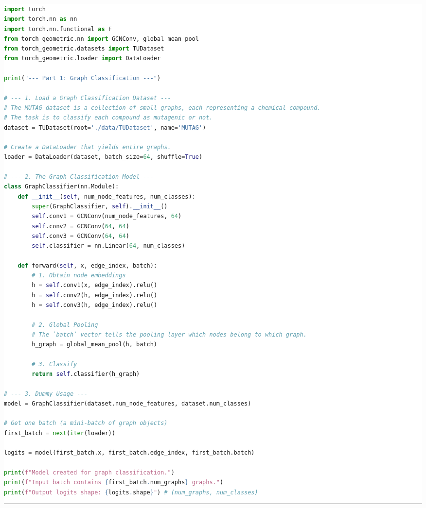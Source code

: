 ```python
import torch
import torch.nn as nn
import torch.nn.functional as F
from torch_geometric.nn import GCNConv, global_mean_pool
from torch_geometric.datasets import TUDataset
from torch_geometric.loader import DataLoader

print("--- Part 1: Graph Classification ---")

# --- 1. Load a Graph Classification Dataset ---
# The MUTAG dataset is a collection of small graphs, each representing a chemical compound.
# The task is to classify each compound as mutagenic or not.
dataset = TUDataset(root='./data/TUDataset', name='MUTAG')

# Create a DataLoader that yields entire graphs.
loader = DataLoader(dataset, batch_size=64, shuffle=True)

# --- 2. The Graph Classification Model ---
class GraphClassifier(nn.Module):
    def __init__(self, num_node_features, num_classes):
        super(GraphClassifier, self).__init__()
        self.conv1 = GCNConv(num_node_features, 64)
        self.conv2 = GCNConv(64, 64)
        self.conv3 = GCNConv(64, 64)
        self.classifier = nn.Linear(64, num_classes)

    def forward(self, x, edge_index, batch):
        # 1. Obtain node embeddings 
        h = self.conv1(x, edge_index).relu()
        h = self.conv2(h, edge_index).relu()
        h = self.conv3(h, edge_index).relu()

        # 2. Global Pooling
        # The `batch` vector tells the pooling layer which nodes belong to which graph.
        h_graph = global_mean_pool(h, batch)

        # 3. Classify
        return self.classifier(h_graph)

# --- 3. Dummy Usage ---
model = GraphClassifier(dataset.num_node_features, dataset.num_classes)

# Get one batch (a mini-batch of graph objects)
first_batch = next(iter(loader))

logits = model(first_batch.x, first_batch.edge_index, first_batch.batch)

print(f"Model created for graph classification.")
print(f"Input batch contains {first_batch.num_graphs} graphs.")
print(f"Output logits shape: {logits.shape}") # (num_graphs, num_classes)
```

---
